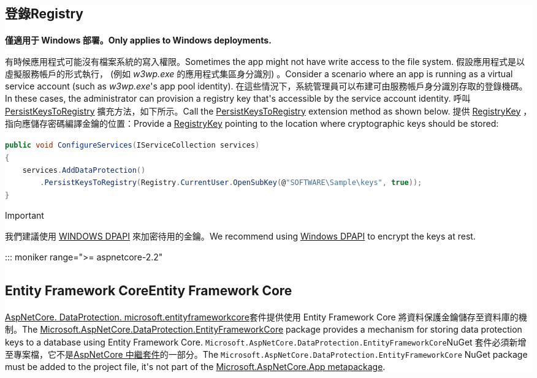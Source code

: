 ## <a name="registry"></a><span data-ttu-id="070a4-134">登錄</span><span class="sxs-lookup"><span data-stu-id="070a4-134">Registry</span></span>

<span data-ttu-id="070a4-135">**僅適用于 Windows 部署。**</span><span class="sxs-lookup"><span data-stu-id="070a4-135">**Only applies to Windows deployments.**</span></span>

<span data-ttu-id="070a4-136">有時候應用程式可能沒有檔案系統的寫入權限。</span><span class="sxs-lookup"><span data-stu-id="070a4-136">Sometimes the app might not have write access to the file system.</span></span> <span data-ttu-id="070a4-137">假設應用程式是以虛擬服務帳戶的形式執行， (例如 *w3wp.exe* 的應用程式集區身分識別) 。</span><span class="sxs-lookup"><span data-stu-id="070a4-137">Consider a scenario where an app is running as a virtual service account (such as *w3wp.exe*'s app pool identity).</span></span> <span data-ttu-id="070a4-138">在這些情況下，系統管理員可以布建可由服務帳戶身分識別存取的登錄機碼。</span><span class="sxs-lookup"><span data-stu-id="070a4-138">In these cases, the administrator can provision a registry key that's accessible by the service account identity.</span></span> <span data-ttu-id="070a4-139">呼叫 [PersistKeysToRegistry](/dotnet/api/microsoft.aspnetcore.dataprotection.dataprotectionbuilderextensions.persistkeystoregistry) 擴充方法，如下所示。</span><span class="sxs-lookup"><span data-stu-id="070a4-139">Call the [PersistKeysToRegistry](/dotnet/api/microsoft.aspnetcore.dataprotection.dataprotectionbuilderextensions.persistkeystoregistry) extension method as shown below.</span></span> <span data-ttu-id="070a4-140">提供 [RegistryKey](/dotnet/api/microsoft.aspnetcore.dataprotection.repositories.registryxmlrepository.registrykey) ，指向應儲存密碼編譯金鑰的位置：</span><span class="sxs-lookup"><span data-stu-id="070a4-140">Provide a [RegistryKey](/dotnet/api/microsoft.aspnetcore.dataprotection.repositories.registryxmlrepository.registrykey) pointing to the location where cryptographic keys should be stored:</span></span>

```csharp
public void ConfigureServices(IServiceCollection services)
{
    services.AddDataProtection()
        .PersistKeysToRegistry(Registry.CurrentUser.OpenSubKey(@"SOFTWARE\Sample\keys", true));
}
```

> [!IMPORTANT]
> <span data-ttu-id="070a4-141">我們建議使用 [WINDOWS DPAPI](xref:security/data-protection/implementation/key-encryption-at-rest) 來加密待用的金鑰。</span><span class="sxs-lookup"><span data-stu-id="070a4-141">We recommend using [Windows DPAPI](xref:security/data-protection/implementation/key-encryption-at-rest) to encrypt the keys at rest.</span></span>

::: moniker range=">= aspnetcore-2.2"

## <a name="entity-framework-core"></a><span data-ttu-id="070a4-142">Entity Framework Core</span><span class="sxs-lookup"><span data-stu-id="070a4-142">Entity Framework Core</span></span>

<span data-ttu-id="070a4-143">[AspNetCore. DataProtection. microsoft.entityframeworkcore](https://www.nuget.org/packages/Microsoft.AspNetCore.DataProtection.EntityFrameworkCore/)套件提供使用 Entity Framework Core 將資料保護金鑰儲存至資料庫的機制。</span><span class="sxs-lookup"><span data-stu-id="070a4-143">The [Microsoft.AspNetCore.DataProtection.EntityFrameworkCore](https://www.nuget.org/packages/Microsoft.AspNetCore.DataProtection.EntityFrameworkCore/) package provides a mechanism for storing data protection keys to a database using Entity Framework Core.</span></span> <span data-ttu-id="070a4-144">`Microsoft.AspNetCore.DataProtection.EntityFrameworkCore`NuGet 套件必須新增至專案檔，它不是[AspNetCore 中繼套件](xref:fundamentals/metapackage-app)的一部分。</span><span class="sxs-lookup"><span data-stu-id="070a4-144">The `Microsoft.AspNetCore.DataProtection.EntityFrameworkCore` NuGet package must be added to the project file, it's not part of the [Microsoft.AspNetCore.App metapackage](xref:fundamentals/metapackage-app).</span></span>
